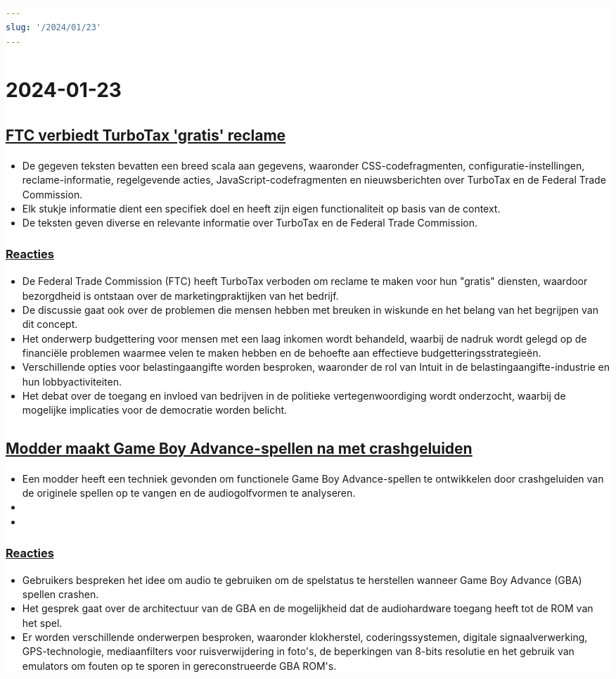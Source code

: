 ```yaml
---
slug: '/2024/01/23'
---
```


# 2024-01-23

## [FTC verbiedt TurboTax 'gratis' reclame](https://www.cnn.com/2024/01/22/business/ftc-turbotax-free-services/index.html)

- De gegeven teksten bevatten een breed scala aan gegevens, waaronder CSS-codefragmenten, configuratie-instellingen, reclame-informatie, regelgevende acties, JavaScript-codefragmenten en nieuwsberichten over TurboTax en de Federal Trade Commission.
- Elk stukje informatie dient een specifiek doel en heeft zijn eigen functionaliteit op basis van de context.
- De teksten geven diverse en relevante informatie over TurboTax en de Federal Trade Commission.

### [Reacties](https://news.ycombinator.com/item?id=39097356)

- De Federal Trade Commission (FTC) heeft TurboTax verboden om reclame te maken voor hun "gratis" diensten, waardoor bezorgdheid is ontstaan over de marketingpraktijken van het bedrijf.
- De discussie gaat ook over de problemen die mensen hebben met breuken in wiskunde en het belang van het begrijpen van dit concept.
- Het onderwerp budgettering voor mensen met een laag inkomen wordt behandeld, waarbij de nadruk wordt gelegd op de financiële problemen waarmee velen te maken hebben en de behoefte aan effectieve budgetteringsstrategieën.
- Verschillende opties voor belastingaangifte worden besproken, waaronder de rol van Intuit in de belastingaangifte-industrie en hun lobbyactiviteiten.
- Het debat over de toegang en invloed van bedrijven in de politieke vertegenwoordiging wordt onderzocht, waarbij de mogelijke implicaties voor de democratie worden belicht.

## [Modder maakt Game Boy Advance-spellen na met crashgeluiden](https://arstechnica.com/gaming/2024/01/modder-recreates-game-boy-advance-games-using-the-audio-from-crash-sounds/)

- Een modder heeft een techniek gevonden om functionele Game Boy Advance-spellen te ontwikkelen door crashgeluiden van de originele spellen op te vangen en de audiogolfvormen te analyseren.
- 
- 

### [Reacties](https://news.ycombinator.com/item?id=39092505)

- Gebruikers bespreken het idee om audio te gebruiken om de spelstatus te herstellen wanneer Game Boy Advance (GBA) spellen crashen.
- Het gesprek gaat over de architectuur van de GBA en de mogelijkheid dat de audiohardware toegang heeft tot de ROM van het spel.
- Er worden verschillende onderwerpen besproken, waaronder klokherstel, coderingssystemen, digitale signaalverwerking, GPS-technologie, mediaanfilters voor ruisverwijdering in foto's, de beperkingen van 8-bits resolutie en het gebruik van emulators om fouten op te sporen in gereconstrueerde GBA ROM's.
